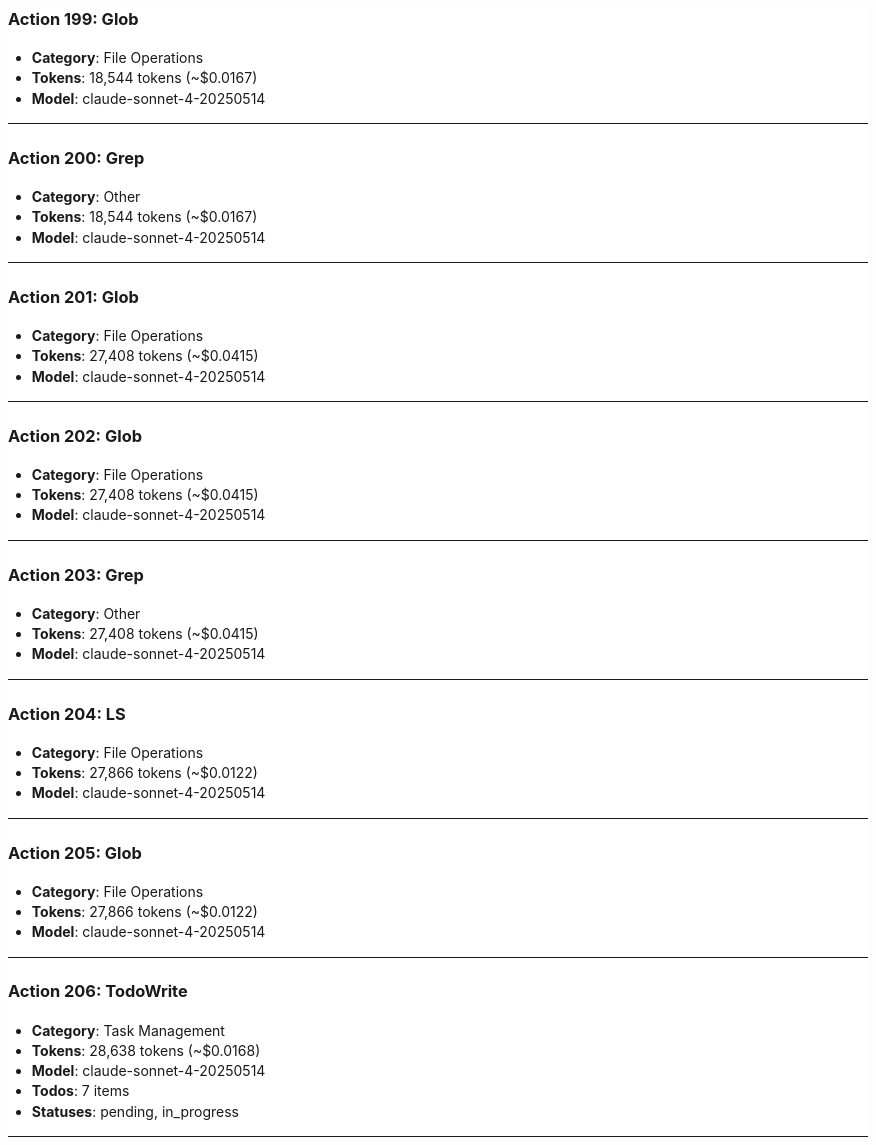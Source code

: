 
### Action 199: Glob
- **Category**: File Operations
- **Tokens**: 18,544 tokens (~$0.0167)
- **Model**: claude-sonnet-4-20250514

---

### Action 200: Grep
- **Category**: Other
- **Tokens**: 18,544 tokens (~$0.0167)
- **Model**: claude-sonnet-4-20250514

---

### Action 201: Glob
- **Category**: File Operations
- **Tokens**: 27,408 tokens (~$0.0415)
- **Model**: claude-sonnet-4-20250514

---

### Action 202: Glob
- **Category**: File Operations
- **Tokens**: 27,408 tokens (~$0.0415)
- **Model**: claude-sonnet-4-20250514

---

### Action 203: Grep
- **Category**: Other
- **Tokens**: 27,408 tokens (~$0.0415)
- **Model**: claude-sonnet-4-20250514

---

### Action 204: LS
- **Category**: File Operations
- **Tokens**: 27,866 tokens (~$0.0122)
- **Model**: claude-sonnet-4-20250514

---

### Action 205: Glob
- **Category**: File Operations
- **Tokens**: 27,866 tokens (~$0.0122)
- **Model**: claude-sonnet-4-20250514

---

### Action 206: TodoWrite
- **Category**: Task Management
- **Tokens**: 28,638 tokens (~$0.0168)
- **Model**: claude-sonnet-4-20250514
- **Todos**: 7 items
- **Statuses**: pending, in_progress

---